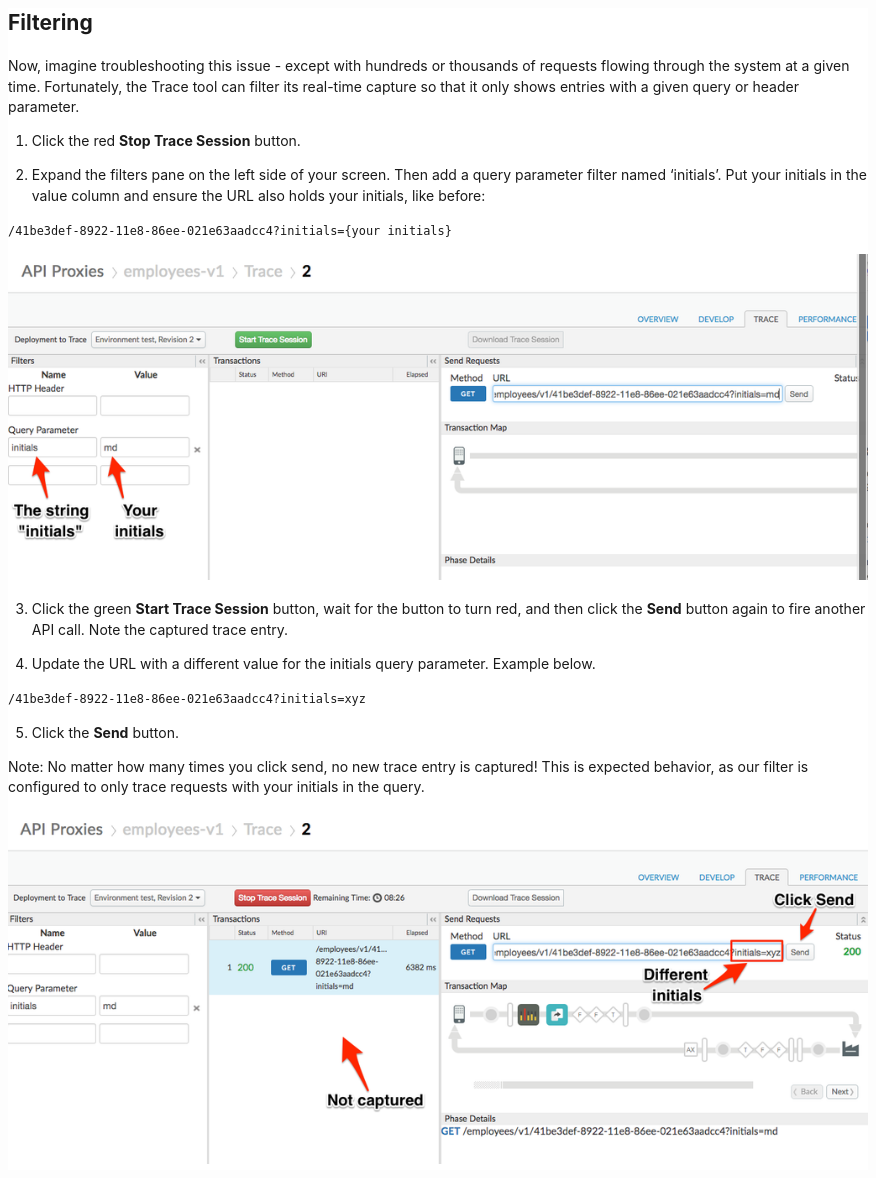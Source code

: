 ## Filtering

Now, imagine troubleshooting this issue - except with hundreds or thousands of requests flowing through the system at a given time.  Fortunately, the Trace tool can filter its real-time capture so that it only shows entries with a given query or header parameter.

1. Click the red **Stop Trace Session** button.  

2. Expand the filters pane on the left side of your screen.  Then add a query parameter filter named ‘initials’.  Put your initials in the value column and ensure the URL also holds your initials, like before:

```
/41be3def-8922-11e8-86ee-021e63aadcc4?initials={your initials}
```

![image alt text](./media/image_9.png)

3. Click the green **Start Trace Session** button, wait for the button to turn red, and then click the **Send** button again to fire another API call.  Note the captured trace entry.

4. Update the URL with a different value for the initials query parameter.  Example below.

```
/41be3def-8922-11e8-86ee-021e63aadcc4?initials=xyz
```

5. Click the **Send** button. 

Note: No matter how many times you click send, no new trace entry is captured!  This is expected behavior, as our filter is configured to only trace requests with your initials in the query.

![image alt text](./media/image_10.png)
